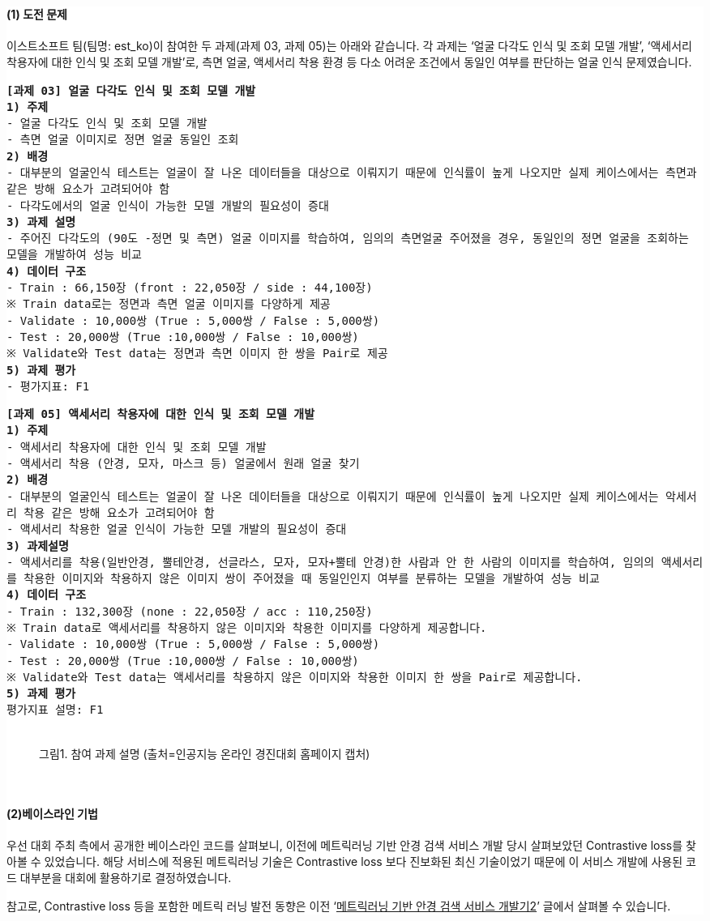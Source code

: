 
<h4>(1) 도전 문제 </h4>



<p>이스트소프트 팀(팀명: est_ko)이 참여한 두 과제(과제 03, 과제 05)는 아래와 같습니다. 각 과제는 ‘얼굴 다각도 인식 및 조회 모델 개발’, ‘액세서리 착용자에 대한 인식 및 조회 모델 개발’로, 측면 얼굴, 액세서리 착용 환경 등 다소 어려운 조건에서 동일인 여부를 판단하는 얼굴 인식 문제였습니다. </p>



<pre class="wp-block-preformatted"><strong>[과제 03] 얼굴 다각도 인식 및 조회 모델 개발</strong>
<strong>1) 주제</strong>
- 얼굴 다각도 인식 및 조회 모델 개발
- 측면 얼굴 이미지로 정면 얼굴 동일인 조회
<strong>2) 배경</strong>
- 대부분의 얼굴인식 테스트는 얼굴이 잘 나온 데이터들을 대상으로 이뤄지기 때문에 인식률이 높게 나오지만 실제 케이스에서는 측면과 같은 방해 요소가 고려되어야 함
- 다각도에서의 얼굴 인식이 가능한 모델 개발의 필요성이 증대
<strong>3) 과제 설명</strong>
- 주어진 다각도의 (90도 -정면 및 측면) 얼굴 이미지를 학습하여, 임의의 측면얼굴 주어졌을 경우, 동일인의 정면 얼굴을 조회하는 모델을 개발하여 성능 비교
<strong>4) 데이터 구조</strong>
- Train : 66,150장 (front : 22,050장 / side : 44,100장)
※ Train data로는 정면과 측면 얼굴 이미지를 다양하게 제공
- Validate : 10,000쌍 (True : 5,000쌍 / False : 5,000쌍)
- Test : 20,000쌍 (True :10,000쌍 / False : 10,000쌍)
※ Validate와 Test data는 정면과 측면 이미지 한 쌍을 Pair로 제공
<strong>5) 과제 평가</strong>
- 평가지표: F1</pre>



<pre class="wp-block-verse"><strong>[과제 05] 액세서리 착용자에 대한 인식 및 조회 모델 개발</strong><br><strong>1) 주제</strong><br>- 액세서리 착용자에 대한 인식 및 조회 모델 개발<br>- 액세서리 착용 (안경, 모자, 마스크 등) 얼굴에서 원래 얼굴 찾기<br><strong>2) 배경</strong><br>- 대부분의 얼굴인식 테스트는 얼굴이 잘 나온 데이터들을 대상으로 이뤄지기 때문에 인식률이 높게 나오지만 실제 케이스에서는 악세서리 착용 같은 방해 요소가 고려되어야 함<br>- 액세서리 착용한 얼굴 인식이 가능한 모델 개발의 필요성이 증대<br><strong>3) 과제설명</strong><br>- 액세서리를 착용(일반안경, 뿔테안경, 선글라스, 모자, 모자+뿔테 안경)한 사람과 안 한 사람의 이미지를 학습하여, 임의의 액세서리를 착용한 이미지와 착용하지 않은 이미지 쌍이 주어졌을 때 동일인인지 여부를 분류하는 모델을 개발하여 성능 비교<br><strong>4) 데이터 구조</strong><br>- Train : 132,300장 (none : 22,050장 / acc : 110,250장)<br>※ Train data로 액세서리를 착용하지 않은 이미지와 착용한 이미지를 다양하게 제공합니다.<br>- Validate : 10,000쌍 (True : 5,000쌍 / False : 5,000쌍)<br>- Test : 20,000쌍 (True :10,000쌍 / False : 10,000쌍)<br>※ Validate와 Test data는 액세서리를 착용하지 않은 이미지와 착용한 이미지 한 쌍을 Pair로 제공합니다.<br><strong>5) 과제 평가</strong><br>평가지표 설명: F1</pre>



<figure class="wp-block-image alignwide"><img src="https://blog.est.ai/wp-content/uploads/2020/07/과제-1024x438.jpg" alt="" class="wp-image-968"/><figcaption>그림1. 참여 과제 설명 (출처=인공지능 온라인 경진대회 홈페이지 캡처)</figcaption></figure>



<div style="height:20px" aria-hidden="true" class="wp-block-spacer"></div>



<h4>(2)베이스라인 기법</h4>



<p>우선 대회 주최 측에서 공개한 베이스라인 코드를 살펴보니, 이전에 메트릭러닝 기반 안경 검색 서비스 개발 당시 살펴보았던 Contrastive loss를 찾아볼 수 있었습니다. 해당 서비스에 적용된 메트릭러닝 기술은 Contrastive loss 보다 진보화된 최신 기술이었기 때문에 이 서비스 개발에 사용된 코드 대부분을 대회에 활용하기로 결정하였습니다.</p>



<p>참고로, Contrastive loss 등을 포함한 메트릭 러닝 발전 동향은 이전 ‘<a href="https://blog.est.ai/2020/02/%eb%a9%94%ed%8a%b8%eb%a6%ad%eb%9f%ac%eb%8b%9d-%ea%b8%b0%eb%b0%98-%ec%95%88%ea%b2%bd-%ea%b2%80%ec%83%89-%ec%84%9c%eb%b9%84%ec%8a%a4-%ea%b0%9c%eb%b0%9c%ea%b8%b02/" data-type="URL" data-id="https://blog.est.ai/2020/02/%eb%a9%94%ed%8a%b8%eb%a6%ad%eb%9f%ac%eb%8b%9d-%ea%b8%b0%eb%b0%98-%ec%95%88%ea%b2%bd-%ea%b2%80%ec%83%89-%ec%84%9c%eb%b9%84%ec%8a%a4-%ea%b0%9c%eb%b0%9c%ea%b8%b02/" target="_blank" rel="noreferrer noopener">메트릭러닝 기반 안경 검색 서비스 개발기2</a>’ 글에서 살펴볼 수 있습니다.</p>
